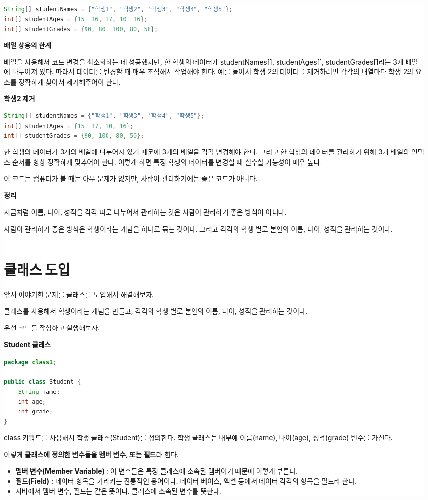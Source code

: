 ```java
String[] studentNames = {"학생1", "학생2", "학생3", "학생4", "학생5"};
int[] studentAges = {15, 16, 17, 10, 16};
int[] studentGrades = {90, 80, 100, 80, 50};
```

**배열 상용의 한계**

배열을 사용해서 코드 변경을 최소화하는 데 성공했지만, 한 학생의 데이터가 studentNames[], studentAges[], studentGrades[]라는 3개 배열에 나누어져 있다. 따라서 데이터를 변경할 때 매우 조심해서 작업해야 한다. 예를 들어서 학생 2의 데이터를 제거하려면 각각의 배열마다 학생 2의 요소를 정확하게 찾아서 제거해주어야 한다.

**학생2 제거**

```java
String[] studentNames = {"학생1", "학생3", "학생4", "학생5"};
int[] studentAges = {15, 17, 10, 16};
int[] studentGrades = {90, 100, 80, 50};
```

한 학생의 데이터가 3개의 배열에 나누어져 있기 때문에 3개의 배열을 각각 변경해야 한다. 그리고 한 학생의 데이터를 관리하기 위해 3개 배열의 인덱스 순서를 항상 정확하게 맞추어야 한다. 이렇게 하면 특정 학생의 데이터를 변경할 때 실수할 가능성이 매우 높다.

이 코드는 컴퓨터가 볼 때는 아무 문제가 없지만, 사람이 관리하기에는 좋은 코드가 아니다.

**정리**

지금처럼 이름, 나이, 성적을 각각 따로 나누어서 관리하는 것은 사람이 관리하기 좋은 방식이 아니다.

사람이 관리하기 좋은 방식은 학생이라는 개념을 하나로 묶는 것이다. 그리고 각각의 학생 별로 본인의 이름, 나이, 성적을 관리하는 것이다. 

---

# 클래스 도입

앞서 이야기한 문제를 클래스를 도입해서 해결해보자.

클래스를 사용해서 학생이라는 개념을 만들고, 각각의 학생 별로 본인의 이름, 나이, 성적을 관리하는 것이다.

우선 코드를 작성하고 실행해보자.

**Student 클래스**

```java
package class1;

public class Student {
    String name;
    int age;
    int grade;
}
```

class 키워드를 사용해서 학생 클래스(Student)를 정의한다. 학생 클래스는 내부에 이름(name), 나이(age), 성적(grade) 변수를 가진다.

이렇게 **클래스에 정의한 변수들을 멤버 변수, 또는 필드**라 한다.

- **멤버 변수(Member Variable) :** 이 변수들은 특정 클래스에 소속된 멤버이기 때문에 이렇게 부른다.
- **필드(Field)** : 데이터 항목을 가리키는 전통적인 용어이다. 데이터 베이스, 엑셀 등에서 데이터 각각의 항목을 필드라 한다.
- 자바에서 멤버 변수, 필드는 같은 뜻이다. 클래스에 소속된 변수를 뜻한다.
